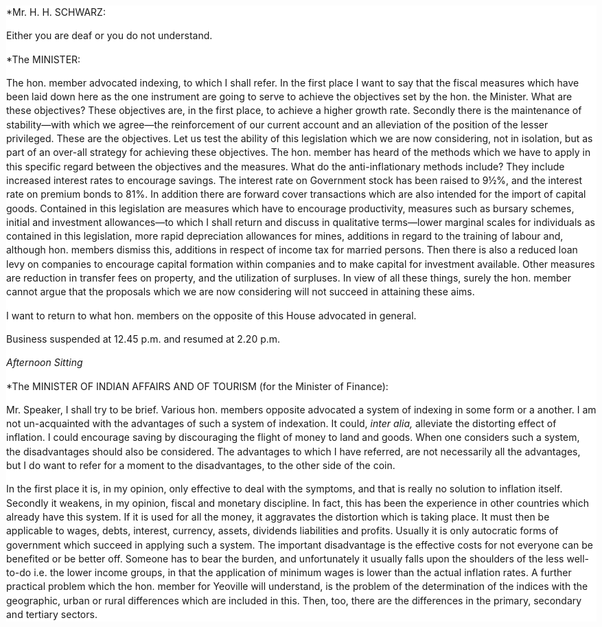 </speech>

<speech by="#schwarz">

<from>*Mr. <person refersTo="hansard_za">H. H. SCHWARZ</person>:</from>

<p>Either you are deaf or you do not understand.</p>

</speech>

<speech by="#minister">

<from>*The <person refersTo="hansard_za">MINISTER</person>:</from>

<p>The hon. member advocated indexing, to which I shall refer. In the first place I want to say that the fiscal measures which have been laid down here as the one instrument are going to serve to achieve the objectives set by the hon. the Minister. What are these objectives? These objectives are, in the first place, to achieve a higher growth rate. Secondly there is the maintenance of stability&#x2014;with which we agree&#x2014;the reinforcement of our current account and an alleviation of the position of the lesser privileged. These are the objectives. Let us test the ability of this legislation which we are now considering, not in isolation, but as part of an over-all strategy for achieving these objectives. The hon. member has heard of the methods which we have to apply in this specific regard between the objectives and the measures. What do the anti-inflationary methods include? They include increased interest rates to encourage savings. The interest rate on Government stock has been raised to 9&#x00BD;%, and the interest rate on premium bonds to 81%. In addition there are forward cover transactions which are also intended for the import of capital goods. Contained in this legislation are measures which have to encourage productivity, measures such as bursary schemes, initial and investment allowances&#x2014;to which I shall return and discuss in qualitative terms&#x2014;lower marginal scales for individuals as contained in this legislation, more rapid depreciation allowances for mines, additions in regard to the training of labour and, although hon. members dismiss this, additions in respect of income tax for married persons. Then there is also a reduced loan levy on companies to encourage capital formation within companies and to make capital for investment available. Other measures are reduction in transfer fees on property, and the utilization of surpluses. In view of all these things, surely the hon. member cannot argue that the proposals which we are now considering will not succeed in attaining these aims.</p>

<p>I want to return to what hon. members on the opposite of this House advocated in general.</p>

<p>Business suspended at 12.45 p.m. and resumed at 2.20 p.m.</p>

<p><i><span class="col_6997-6998" refersTo="page_1189"/>Afternoon Sitting</i></p>

</speech>

<speech by="#minister_of_indian_affairs_and_of_tourism">

<from>*The <person refersTo="hansard_za">MINISTER OF INDIAN AFFAIRS AND OF TOURISM (for the Minister of Finance)</person>:</from>

<p>Mr. Speaker, I shall try to be brief. Various hon. members opposite advocated a system of indexing in some form or a another. I am not un-acquainted with the advantages of such a system of indexation. It could, <i>inter alia,</i> alleviate the distorting effect of inflation. I could encourage saving by discouraging the flight of money to land and goods. When one considers such a system, the disadvantages should also be considered. The advantages to which I have referred, are not necessarily all the advantages, but I do want to refer for a moment to the disadvantages, to the other side of the coin.</p>

<p>In the first place it is, in my opinion, only effective to deal with the symptoms, and that is really no solution to inflation itself. Secondly it weakens, in my opinion, fiscal and monetary discipline. In fact, this has been the experience in other countries which already have this system. If it is used for all the money, it aggravates the distortion which is taking place. It must then be applicable to wages, debts, interest, currency, assets, dividends liabilities and profits. Usually it is only autocratic forms of government which succeed in applying such a system. The important disadvantage is the effective costs for not everyone can be benefited or be better off. Someone has to bear the burden, and unfortunately it usually falls upon the shoulders of the less well-to-do i.e. the lower income groups, in that the application of minimum wages is lower than the actual inflation rates. A further practical problem which the hon. member for Yeoville will understand, is the problem of the determination of the indices with the geographic, urban or rural differences which are included in this. Then, too, there are the differences in the primary, secondary and tertiary sectors.</p>
